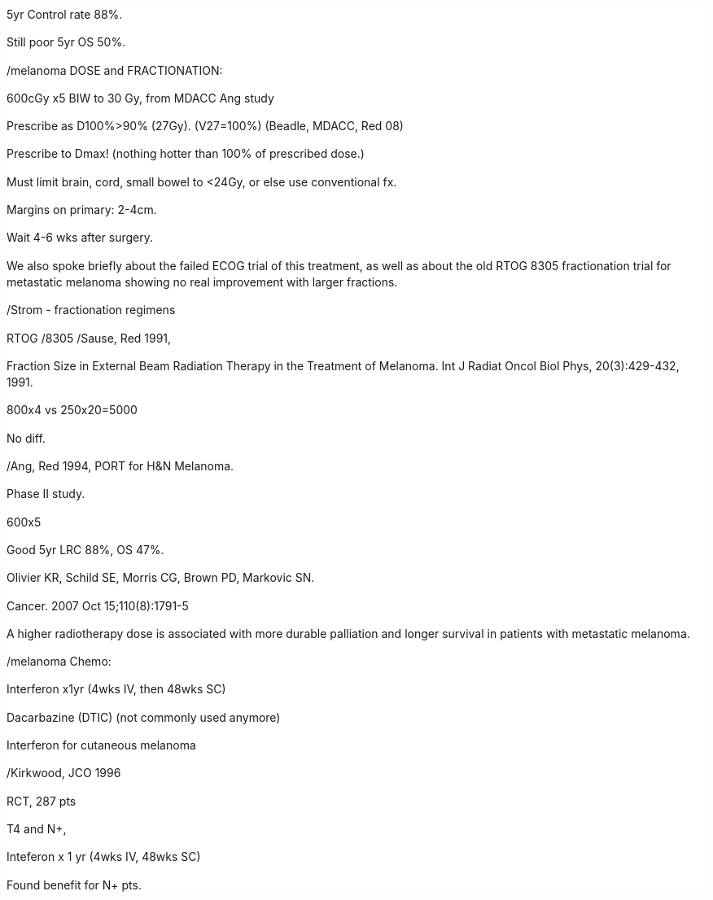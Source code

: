 5yr Control rate 88%.

Still poor 5yr OS 50%.

/melanoma DOSE and FRACTIONATION:

600cGy x5 BIW to 30 Gy, from MDACC Ang study

Prescribe as D100%>90% (27Gy). (V27=100%) (Beadle, MDACC, Red 08)

Prescribe to Dmax! (nothing hotter than 100% of prescribed dose.)

Must limit brain, cord, small bowel to <24Gy, or else use conventional fx.

Margins on primary: 2-4cm.

Wait 4-6 wks after surgery.

We also spoke briefly about the failed ECOG trial of this treatment, as well as about the old RTOG 8305 fractionation trial for metastatic melanoma showing no real improvement with larger fractions.

/Strom - fractionation regimens

RTOG /8305 /Sause, Red 1991,

Fraction Size in External Beam Radiation Therapy in the Treatment of Melanoma. Int J Radiat Oncol Biol Phys, 20(3):429-432, 1991.

800x4 vs 250x20=5000

No diff.

/Ang, Red 1994, PORT for H&N Melanoma.

Phase II study.

600x5

Good 5yr LRC 88%, OS 47%.

Olivier KR, Schild SE, Morris CG, Brown PD, Markovic SN.

Cancer. 2007 Oct 15;110(8):1791-5

A higher radiotherapy dose is associated with more durable palliation and longer survival in patients with metastatic melanoma.

/melanoma Chemo:

Interferon x1yr (4wks IV, then 48wks SC)

Dacarbazine (DTIC) (not commonly used anymore)

Interferon for cutaneous melanoma

/Kirkwood, JCO 1996

RCT, 287 pts

T4 and N+,

Inteferon x 1 yr (4wks IV, 48wks SC)

Found benefit for N+ pts.
